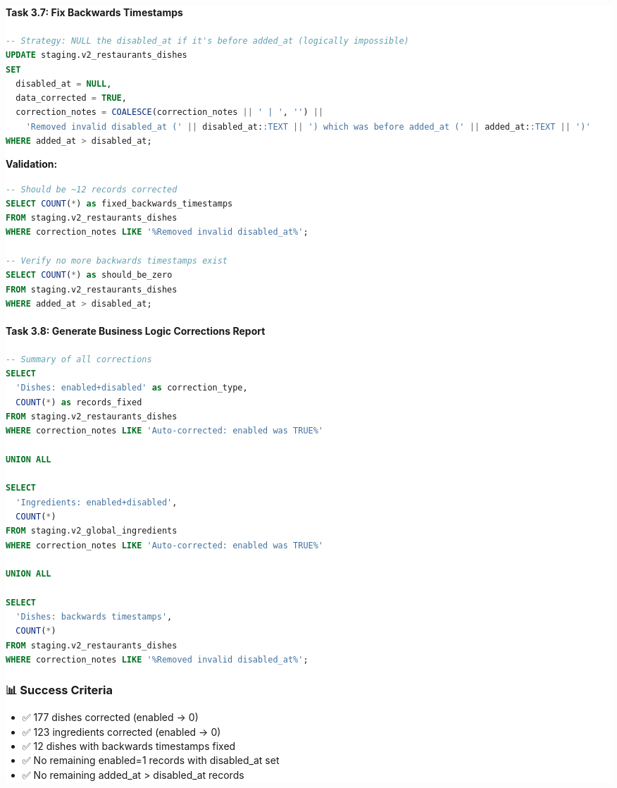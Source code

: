 #### Task 3.7: Fix Backwards Timestamps
```sql
-- Strategy: NULL the disabled_at if it's before added_at (logically impossible)
UPDATE staging.v2_restaurants_dishes
SET 
  disabled_at = NULL,
  data_corrected = TRUE,
  correction_notes = COALESCE(correction_notes || ' | ', '') || 
    'Removed invalid disabled_at (' || disabled_at::TEXT || ') which was before added_at (' || added_at::TEXT || ')'
WHERE added_at > disabled_at;
```

**Validation:**
```sql
-- Should be ~12 records corrected
SELECT COUNT(*) as fixed_backwards_timestamps
FROM staging.v2_restaurants_dishes
WHERE correction_notes LIKE '%Removed invalid disabled_at%';

-- Verify no more backwards timestamps exist
SELECT COUNT(*) as should_be_zero
FROM staging.v2_restaurants_dishes
WHERE added_at > disabled_at;
```

#### Task 3.8: Generate Business Logic Corrections Report
```sql
-- Summary of all corrections
SELECT 
  'Dishes: enabled+disabled' as correction_type,
  COUNT(*) as records_fixed
FROM staging.v2_restaurants_dishes
WHERE correction_notes LIKE 'Auto-corrected: enabled was TRUE%'

UNION ALL

SELECT 
  'Ingredients: enabled+disabled',
  COUNT(*)
FROM staging.v2_global_ingredients
WHERE correction_notes LIKE 'Auto-corrected: enabled was TRUE%'

UNION ALL

SELECT 
  'Dishes: backwards timestamps',
  COUNT(*)
FROM staging.v2_restaurants_dishes
WHERE correction_notes LIKE '%Removed invalid disabled_at%';
```

### 📊 Success Criteria
- ✅ 177 dishes corrected (enabled → 0)
- ✅ 123 ingredients corrected (enabled → 0)
- ✅ 12 dishes with backwards timestamps fixed
- ✅ No remaining enabled=1 records with disabled_at set
- ✅ No remaining added_at > disabled_at records
